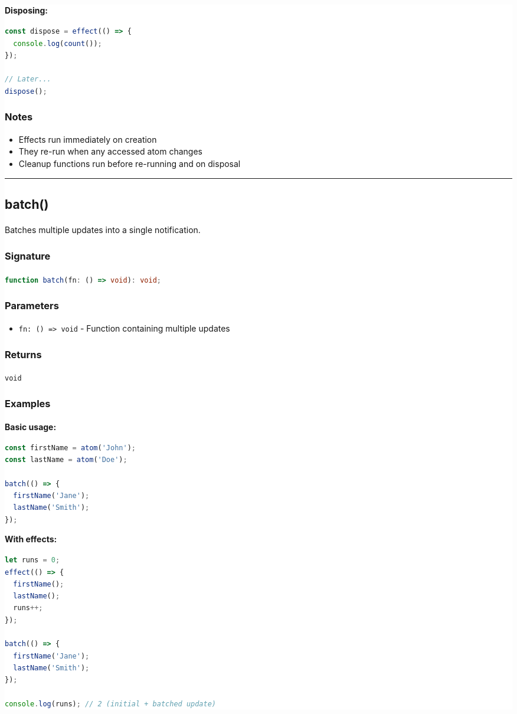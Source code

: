**Disposing:**

```typescript
const dispose = effect(() => {
  console.log(count());
});

// Later...
dispose();
```

### Notes

- Effects run immediately on creation
- They re-run when any accessed atom changes
- Cleanup functions run before re-running and on disposal

---

## batch()

Batches multiple updates into a single notification.

### Signature

```typescript
function batch(fn: () => void): void;
```

### Parameters

- `fn: () => void` - Function containing multiple updates

### Returns

`void`

### Examples

**Basic usage:**

```typescript
const firstName = atom('John');
const lastName = atom('Doe');

batch(() => {
  firstName('Jane');
  lastName('Smith');
});
```

**With effects:**

```typescript
let runs = 0;
effect(() => {
  firstName();
  lastName();
  runs++;
});

batch(() => {
  firstName('Jane');
  lastName('Smith');
});

console.log(runs); // 2 (initial + batched update)
```